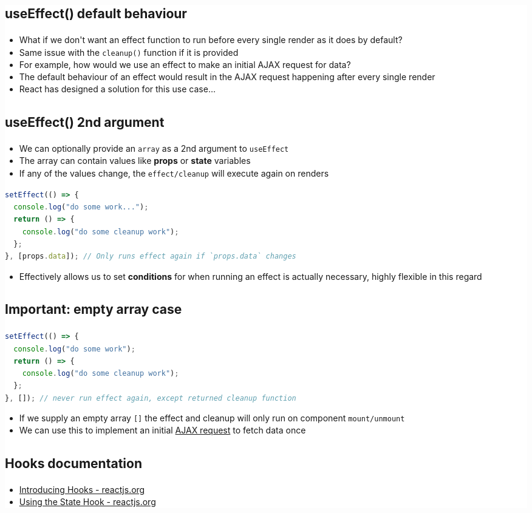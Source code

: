 ## useEffect() default behaviour

- What if we don't want an effect function to run before every single render as
  it does by default?
- Same issue with the `cleanup()` function if it is provided
- For example, how would we use an effect to make an initial AJAX request for
  data?
- The default behaviour of an effect would result in the AJAX request happening
  after every single render
- React has designed a solution for this use case...

## useEffect() 2nd argument

- We can optionally provide an `array` as a 2nd argument to `useEffect`
- The array can contain values like **props** or **state** variables
- If any of the values change, the `effect/cleanup` will execute again on
  renders

```jsx
setEffect(() => {
  console.log("do some work...");
  return () => {
    console.log("do some cleanup work");
  };
}, [props.data]); // Only runs effect again if `props.data` changes
```

- Effectively allows us to set **conditions** for when running an effect is
  actually necessary, highly flexible in this regard

## Important: empty array case

```jsx
setEffect(() => {
  console.log("do some work");
  return () => {
    console.log("do some cleanup work");
  };
}, []); // never run effect again, except returned cleanup function
```

- If we supply an empty array `[]` the effect and cleanup will only run on
  component `mount/unmount`
- We can use this to implement an initial
  [AJAX request](https://reactjs.org/docs/faq-ajax.html) to fetch data once

## Hooks documentation

- [Introducing Hooks - reactjs.org](https://reactjs.org/docs/hooks-intro.html)
- [Using the State Hook - reactjs.org](https://reactjs.org/docs/hooks-state.html)
